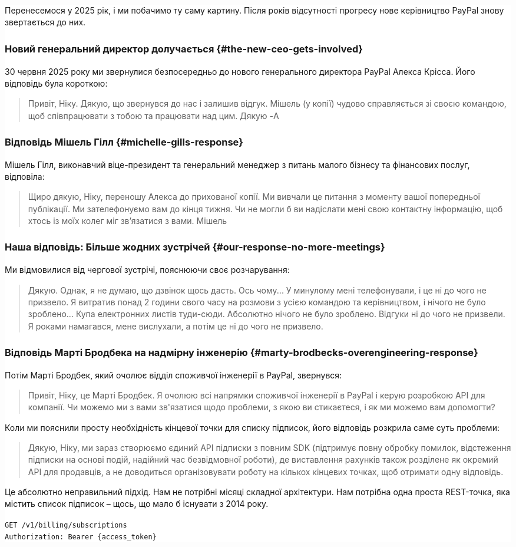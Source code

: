 Перенесемося у 2025 рік, і ми побачимо ту саму картину. Після років відсутності прогресу нове керівництво PayPal знову звертається до них.

### Новий генеральний директор долучається {#the-new-ceo-gets-involved}

30 червня 2025 року ми звернулися безпосередньо до нового генерального директора PayPal Алекса Крісса. Його відповідь була короткою:

> Привіт, Ніку. Дякую, що звернувся до нас і залишив відгук. Мішель (у копії) чудово справляється зі своєю командою, щоб співпрацювати з тобою та працювати над цим. Дякую -A

### Відповідь Мішель Гілл {#michelle-gills-response}

Мішель Гілл, виконавчий віце-президент та генеральний менеджер з питань малого бізнесу та фінансових послуг, відповіла:

> Щиро дякую, Ніку, переношу Алекса до прихованої копії. Ми вивчали це питання з моменту вашої попередньої публікації. Ми зателефонуємо вам до кінця тижня. Чи не могли б ви надіслати мені свою контактну інформацію, щоб хтось із моїх колег міг зв’язатися з вами. Мішель

### Наша відповідь: Більше жодних зустрічей {#our-response-no-more-meetings}

Ми відмовилися від чергової зустрічі, пояснюючи своє розчарування:

> Дякую. Однак, я не думаю, що дзвінок щось дасть. Ось чому... У минулому мені телефонували, і це ні до чого не призвело. Я витратив понад 2 години свого часу на розмови з усією командою та керівництвом, і нічого не було зроблено... Купа електронних листів туди-сюди. Абсолютно нічого не було зроблено. Відгуки ні до чого не призвели. Я роками намагався, мене вислухали, а потім це ні до чого не призвело.

### Відповідь Марті Бродбека на надмірну інженерію {#marty-brodbecks-overengineering-response}

Потім Марті Бродбек, який очолює відділ споживчої інженерії в PayPal, звернувся:

> Привіт, Ніку, це Марті Бродбек. Я очолюю всі напрямки споживчої інженерії в PayPal і керую розробкою API для компанії. Чи можемо ми з вами зв'язатися щодо проблеми, з якою ви стикаєтеся, і як ми можемо вам допомогти?

Коли ми пояснили просту необхідність кінцевої точки для списку підписок, його відповідь розкрила саме суть проблеми:

> Дякую, Ніку, ми зараз створюємо єдиний API підписки з повним SDK (підтримує повну обробку помилок, відстеження підписки на основі подій, надійний час безвідмовної роботи), де виставлення рахунків також розділене як окремий API для продавців, а не доводиться організовувати роботу на кількох кінцевих точках, щоб отримати одну відповідь.

Це абсолютно неправильний підхід. Нам не потрібні місяці складної архітектури. Нам потрібна одна проста REST-точка, яка містить список підписок – щось, що мало б існувати з 2014 року.

```http
GET /v1/billing/subscriptions
Authorization: Bearer {access_token}
```
